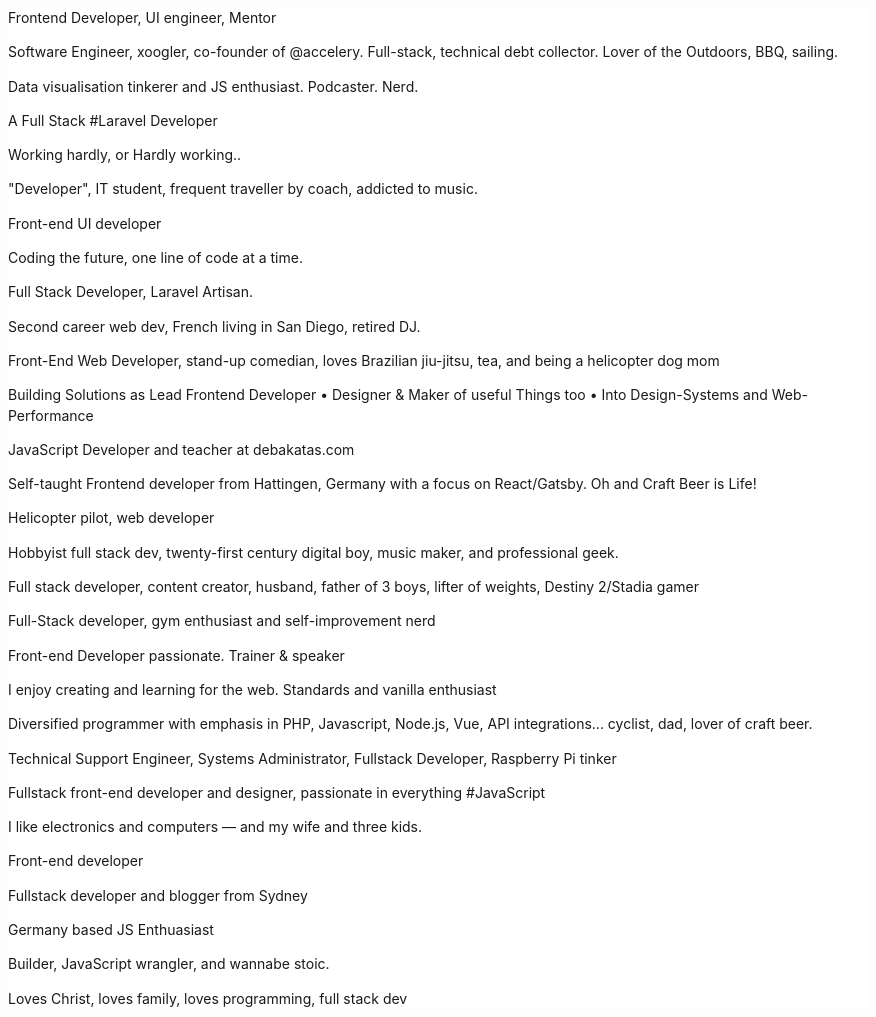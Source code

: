 Frontend Developer, UI engineer, Mentor

Software Engineer, xoogler, co-founder of @accelery. Full-stack, technical debt collector. Lover of the Outdoors, BBQ, sailing.

Data visualisation tinkerer and JS enthusiast. Podcaster. Nerd.

A Full Stack #Laravel Developer

Working hardly, or Hardly working..

"Developer", IT student, frequent traveller by coach, addicted to music.

Front-end UI developer

Coding the future, one line of code at a time.

Full Stack Developer, Laravel Artisan.

Second career web dev, French living in San Diego, retired DJ.

Front-End Web Developer, stand-up comedian, loves Brazilian jiu-jitsu, tea, and being a helicopter dog mom

Building Solutions as Lead Frontend Developer • Designer & Maker of useful Things too • Into Design-Systems and Web-Performance

JavaScript Developer and teacher at debakatas.com

Self-taught Frontend developer from Hattingen, Germany with a focus on React/Gatsby. Oh and Craft Beer is Life!

Helicopter pilot, web developer

Hobbyist full stack dev, twenty-first century digital boy, music maker, and professional geek.

Full stack developer, content creator, husband, father of 3 boys, lifter of weights, Destiny 2/Stadia gamer

Full-Stack developer, gym enthusiast and self-improvement nerd

Front-end Developer passionate. Trainer & speaker

I enjoy creating and learning for the web. Standards and vanilla enthusiast

Diversified programmer with emphasis in PHP, Javascript, Node.js, Vue, API integrations... cyclist, dad, lover of craft beer.

Technical Support Engineer, Systems Administrator, Fullstack Developer, Raspberry Pi tinker

Fullstack front-end developer and designer, passionate in everything #JavaScript

I like electronics and computers — and my wife and three kids.

Front-end developer

Fullstack developer and blogger from Sydney

Germany based JS Enthuasiast

Builder, JavaScript wrangler, and wannabe stoic.

Loves Christ, loves family, loves programming, full stack dev
